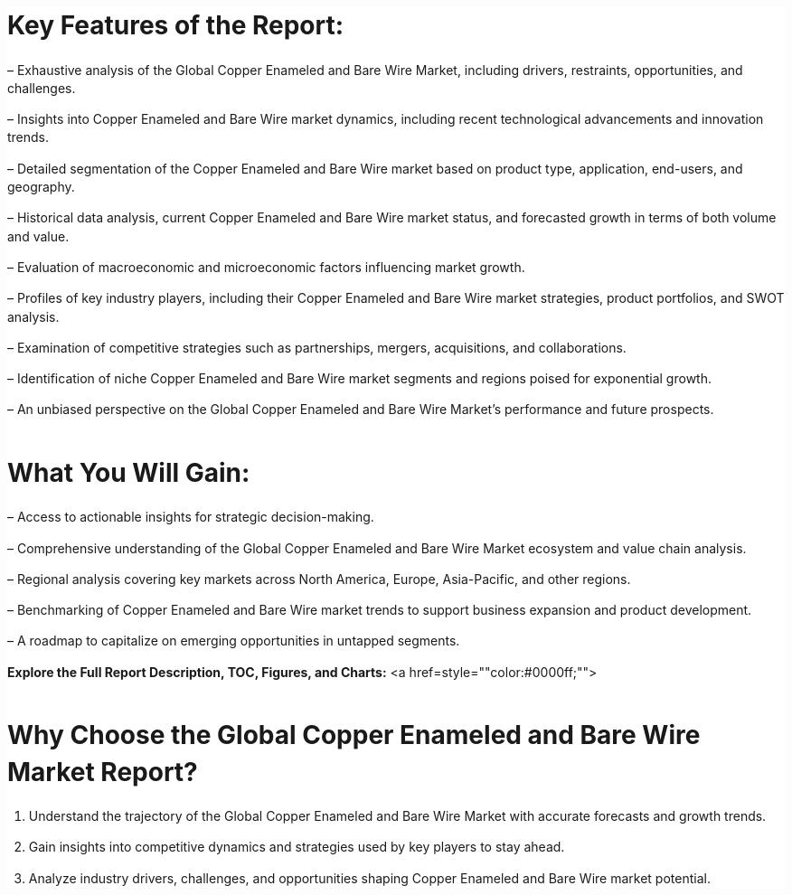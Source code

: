 # <strong>Key Features of the Report:</strong>

– Exhaustive analysis of the Global Copper Enameled and Bare Wire Market, including drivers, restraints, opportunities, and challenges.

– Insights into Copper Enameled and Bare Wire market dynamics, including recent technological advancements and innovation trends.

– Detailed segmentation of the Copper Enameled and Bare Wire market based on product type, application, end-users, and geography.

– Historical data analysis, current Copper Enameled and Bare Wire market status, and forecasted growth in terms of both volume and value.

– Evaluation of macroeconomic and microeconomic factors influencing market growth.

– Profiles of key industry players, including their Copper Enameled and Bare Wire market strategies, product portfolios, and SWOT analysis.

– Examination of competitive strategies such as partnerships, mergers, acquisitions, and collaborations.

– Identification of niche Copper Enameled and Bare Wire market segments and regions poised for exponential growth.

– An unbiased perspective on the Global Copper Enameled and Bare Wire Market’s performance and future prospects.

# <strong>What You Will Gain:</strong>

– Access to actionable insights for strategic decision-making.

– Comprehensive understanding of the Global Copper Enameled and Bare Wire Market ecosystem and value chain analysis.

– Regional analysis covering key markets across North America, Europe, Asia-Pacific, and other regions.

– Benchmarking of Copper Enameled and Bare Wire market trends to support business expansion and product development.

– A roadmap to capitalize on emerging opportunities in untapped segments.

<strong>Explore the Full Report Description, TOC, Figures, and Charts:</strong>
<a href=style=""color:#0000ff;""></a>

# <strong>Why Choose the Global Copper Enameled and Bare Wire Market Report?</strong>

1. Understand the trajectory of the Global Copper Enameled and Bare Wire Market with accurate forecasts and growth trends.

2. Gain insights into competitive dynamics and strategies used by key players to stay ahead.

3. Analyze industry drivers, challenges, and opportunities shaping Copper Enameled and Bare Wire market potential.
